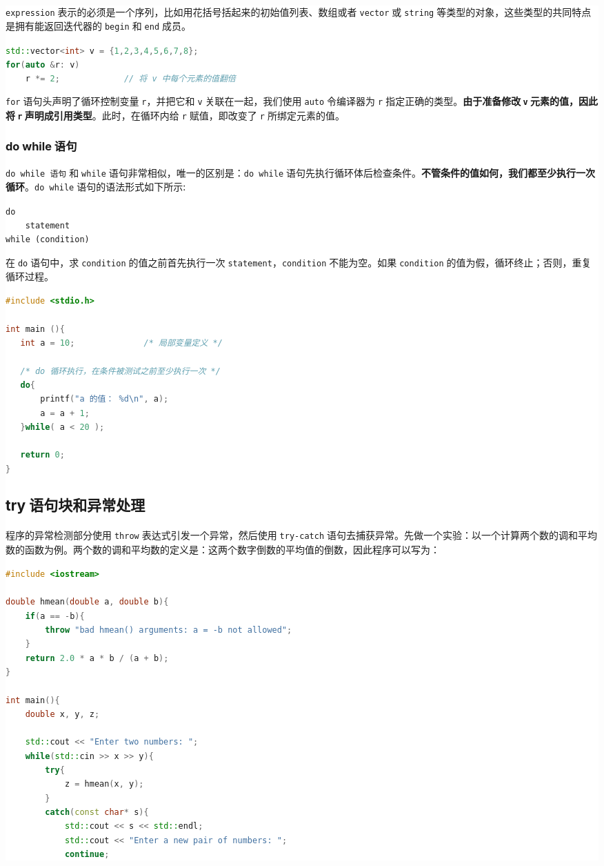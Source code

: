`expression` 表示的必须是一个序列，比如用花括号括起来的初始值列表、数组或者 `vector` 或 `string` 等类型的对象，这些类型的共同特点是拥有能返回迭代器的 `begin` 和 `end` 成员。

```cpp
std::vector<int> v = {1,2,3,4,5,6,7,8};
for(auto &r: v)
    r *= 2;             // 将 v 中每个元素的值翻倍
```

`for` 语句头声明了循环控制变量 `r`，并把它和 `v` 关联在一起，我们使用 `auto` 令编译器为 `r` 指定正确的类型。**由于准备修改 `v` 元素的值，因此将 `r` 声明成引用类型**。此时，在循环内给 `r` 赋值，即改变了 `r` 所绑定元素的值。

### do while 语句
`do while 语句` 和 `while` 语句非常相似，唯一的区别是：`do while` 语句先执行循环体后检查条件。**不管条件的值如何，我们都至少执行一次循环**。`do while` 语句的语法形式如下所示:

```
do
    statement
while (condition)
```

在 `do` 语句中，求 `condition` 的值之前首先执行一次 `statement`，`condition` 不能为空。如果 `condition` 的值为假，循环终止；否则，重复循环过程。

```cpp
#include <stdio.h>
 
int main (){
   int a = 10;              /* 局部变量定义 */
   
   /* do 循环执行，在条件被测试之前至少执行一次 */
   do{
       printf("a 的值： %d\n", a);
       a = a + 1;
   }while( a < 20 );
   
   return 0;
}
```

try 语句块和异常处理
------------
程序的异常检测部分使用 `throw` 表达式引发一个异常，然后使用 `try-catch` 语句去捕获异常。先做一个实验：以一个计算两个数的调和平均数的函数为例。两个数的调和平均数的定义是：这两个数字倒数的平均值的倒数，因此程序可以写为：

```cpp
#include <iostream>

double hmean(double a, double b){
    if(a == -b){
        throw "bad hmean() arguments: a = -b not allowed";
    }
    return 2.0 * a * b / (a + b);
}

int main(){
    double x, y, z;

    std::cout << "Enter two numbers: ";
    while(std::cin >> x >> y){
        try{
            z = hmean(x, y);
        }
        catch(const char* s){
            std::cout << s << std::endl;
            std::cout << "Enter a new pair of numbers: ";
            continue;
```